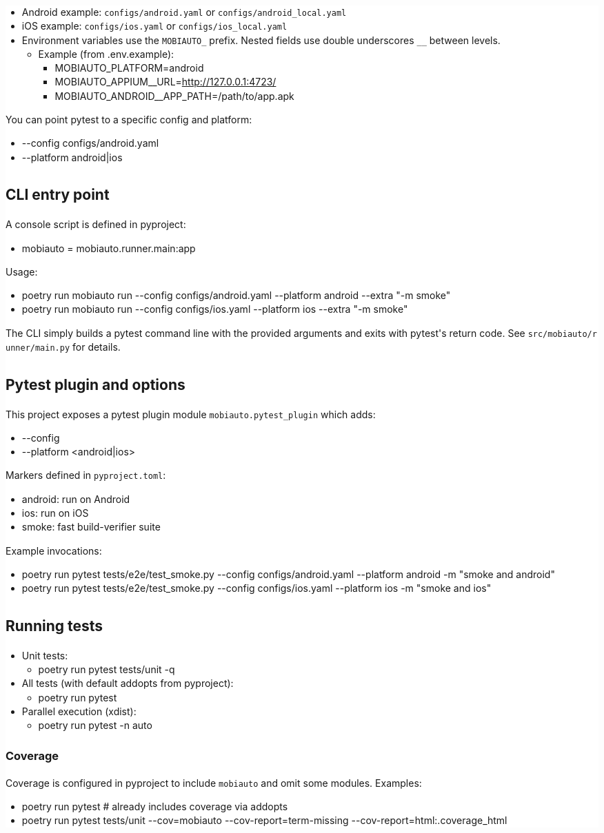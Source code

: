 - Android example: `configs/android.yaml` or `configs/android_local.yaml`
- iOS example: `configs/ios.yaml` or `configs/ios_local.yaml`
- Environment variables use the `MOBIAUTO_` prefix. Nested fields use double underscores `__` between levels.
  - Example (from .env.example):
    - MOBIAUTO_PLATFORM=android
    - MOBIAUTO_APPIUM__URL=http://127.0.0.1:4723/
    - MOBIAUTO_ANDROID__APP_PATH=/path/to/app.apk

You can point pytest to a specific config and platform:
- --config configs/android.yaml
- --platform android|ios

## CLI entry point
A console script is defined in pyproject:
- mobiauto = mobiauto.runner.main:app

Usage:
- poetry run mobiauto run --config configs/android.yaml --platform android --extra "-m smoke"
- poetry run mobiauto run --config configs/ios.yaml --platform ios --extra "-m smoke"

The CLI simply builds a pytest command line with the provided arguments and exits with pytest's return code. See `src/mobiauto/runner/main.py` for details.

## Pytest plugin and options
This project exposes a pytest plugin module `mobiauto.pytest_plugin` which adds:
- --config <path to YAML>
- --platform <android|ios>

Markers defined in `pyproject.toml`:
- android: run on Android
- ios: run on iOS
- smoke: fast build-verifier suite

Example invocations:
- poetry run pytest tests/e2e/test_smoke.py --config configs/android.yaml --platform android -m "smoke and android"
- poetry run pytest tests/e2e/test_smoke.py --config configs/ios.yaml --platform ios -m "smoke and ios"

## Running tests
- Unit tests:
  - poetry run pytest tests/unit -q
- All tests (with default addopts from pyproject):
  - poetry run pytest
- Parallel execution (xdist):
  - poetry run pytest -n auto

### Coverage
Coverage is configured in pyproject to include `mobiauto` and omit some modules. Examples:
- poetry run pytest  # already includes coverage via addopts
- poetry run pytest tests/unit --cov=mobiauto --cov-report=term-missing --cov-report=html:.coverage_html
